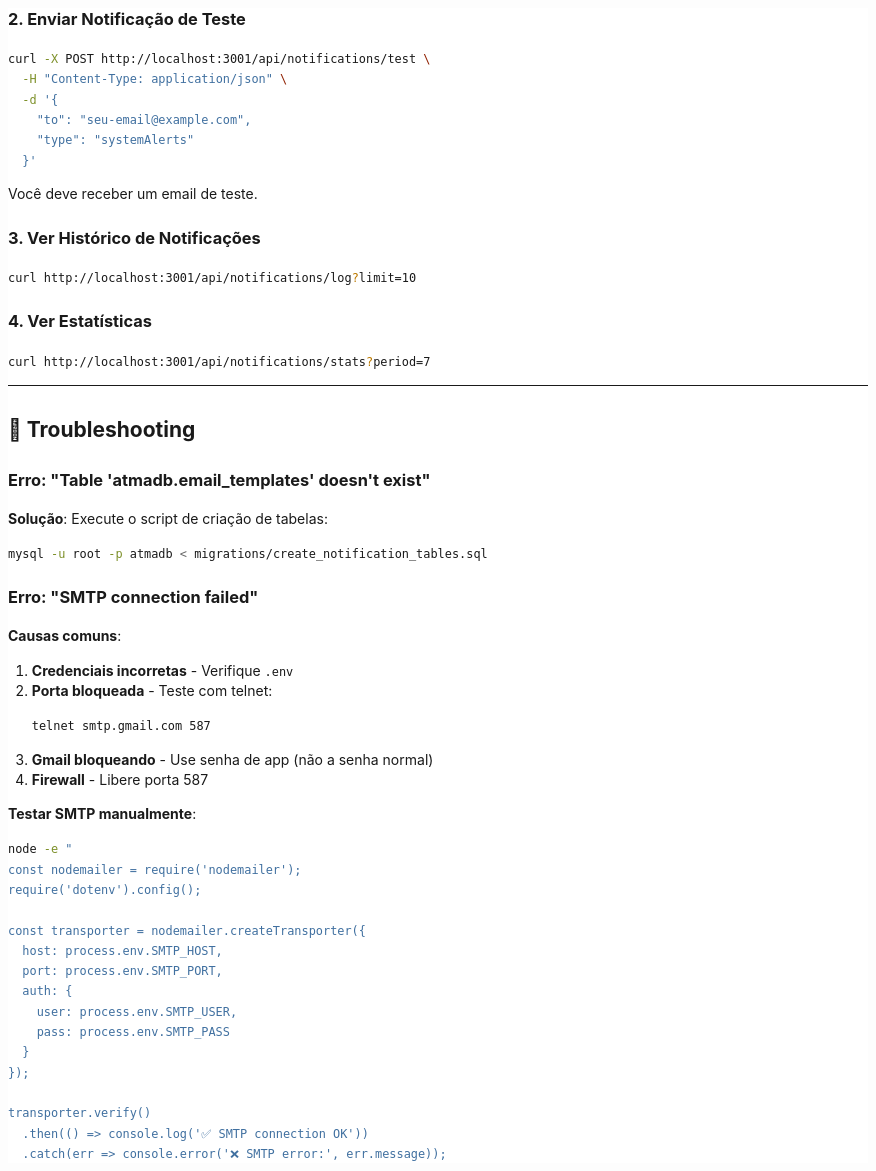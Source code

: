 ### 2. Enviar Notificação de Teste

```bash
curl -X POST http://localhost:3001/api/notifications/test \
  -H "Content-Type: application/json" \
  -d '{
    "to": "seu-email@example.com",
    "type": "systemAlerts"
  }'
```

Você deve receber um email de teste.

### 3. Ver Histórico de Notificações

```bash
curl http://localhost:3001/api/notifications/log?limit=10
```

### 4. Ver Estatísticas

```bash
curl http://localhost:3001/api/notifications/stats?period=7
```

---

## 🔧 Troubleshooting

### Erro: "Table 'atmadb.email_templates' doesn't exist"

**Solução**: Execute o script de criação de tabelas:

```bash
mysql -u root -p atmadb < migrations/create_notification_tables.sql
```

### Erro: "SMTP connection failed"

**Causas comuns**:

1. **Credenciais incorretas** - Verifique `.env`
2. **Porta bloqueada** - Teste com telnet:
   ```bash
   telnet smtp.gmail.com 587
   ```
3. **Gmail bloqueando** - Use senha de app (não a senha normal)
4. **Firewall** - Libere porta 587

**Testar SMTP manualmente**:

```bash
node -e "
const nodemailer = require('nodemailer');
require('dotenv').config();

const transporter = nodemailer.createTransporter({
  host: process.env.SMTP_HOST,
  port: process.env.SMTP_PORT,
  auth: {
    user: process.env.SMTP_USER,
    pass: process.env.SMTP_PASS
  }
});

transporter.verify()
  .then(() => console.log('✅ SMTP connection OK'))
  .catch(err => console.error('❌ SMTP error:', err.message));
```